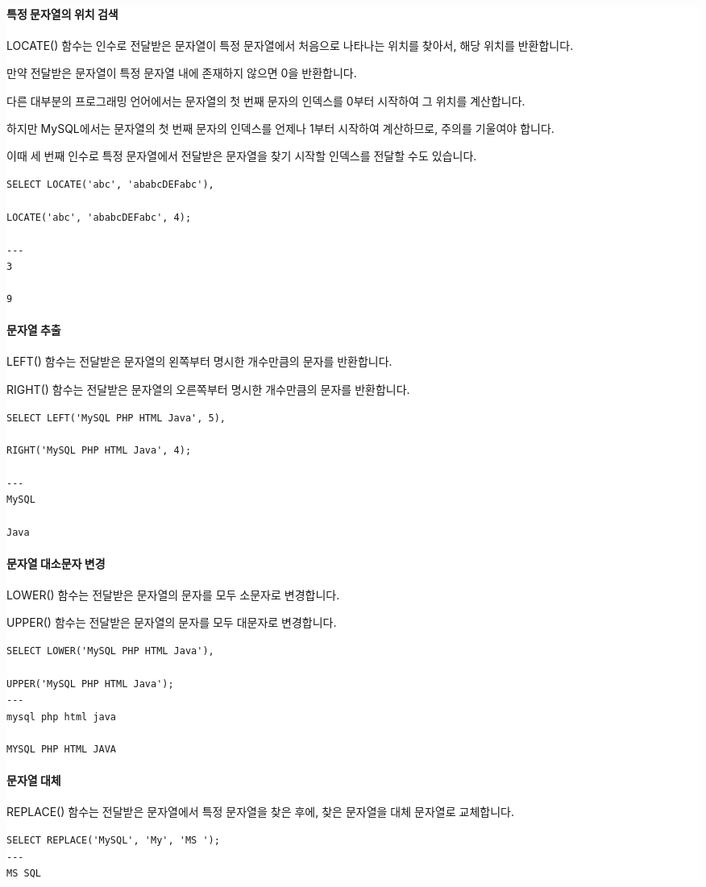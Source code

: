 #### 특정 문자열의 위치 검색

LOCATE() 함수는 인수로 전달받은 문자열이 특정 문자열에서 처음으로 나타나는 위치를 찾아서, 해당 위치를 반환합니다.

만약 전달받은 문자열이 특정 문자열 내에 존재하지 않으면 0을 반환합니다.

다른 대부분의 프로그래밍 언어에서는 문자열의 첫 번째 문자의 인덱스를 0부터 시작하여 그 위치를 계산합니다.

하지만 MySQL에서는 문자열의 첫 번째 문자의 인덱스를 언제나 1부터 시작하여 계산하므로, 주의를 기울여야 합니다.

이때 세 번째 인수로 특정 문자열에서 전달받은 문자열을 찾기 시작할 인덱스를 전달할 수도 있습니다.

``` mysql
SELECT LOCATE('abc', 'ababcDEFabc'), 

LOCATE('abc', 'ababcDEFabc', 4);

---
3

9
```
#### 문자열 추출

LEFT() 함수는 전달받은 문자열의 왼쪽부터 명시한 개수만큼의 문자를 반환합니다.

RIGHT() 함수는 전달받은 문자열의 오른쪽부터 명시한 개수만큼의 문자를 반환합니다.

``` mysql
SELECT LEFT('MySQL PHP HTML Java', 5), 

RIGHT('MySQL PHP HTML Java', 4);

---
MySQL

Java
```
#### 문자열 대소문자 변경

LOWER() 함수는 전달받은 문자열의 문자를 모두 소문자로 변경합니다.

UPPER() 함수는 전달받은 문자열의 문자를 모두 대문자로 변경합니다.

``` mysql
SELECT LOWER('MySQL PHP HTML Java'), 

UPPER('MySQL PHP HTML Java');
---
mysql php html java

MYSQL PHP HTML JAVA
```
#### 문자열 대체

REPLACE() 함수는 전달받은 문자열에서 특정 문자열을 찾은 후에, 찾은 문자열을 대체 문자열로 교체합니다.
``` mysql
SELECT REPLACE('MySQL', 'My', 'MS ');
---
MS SQL
```
